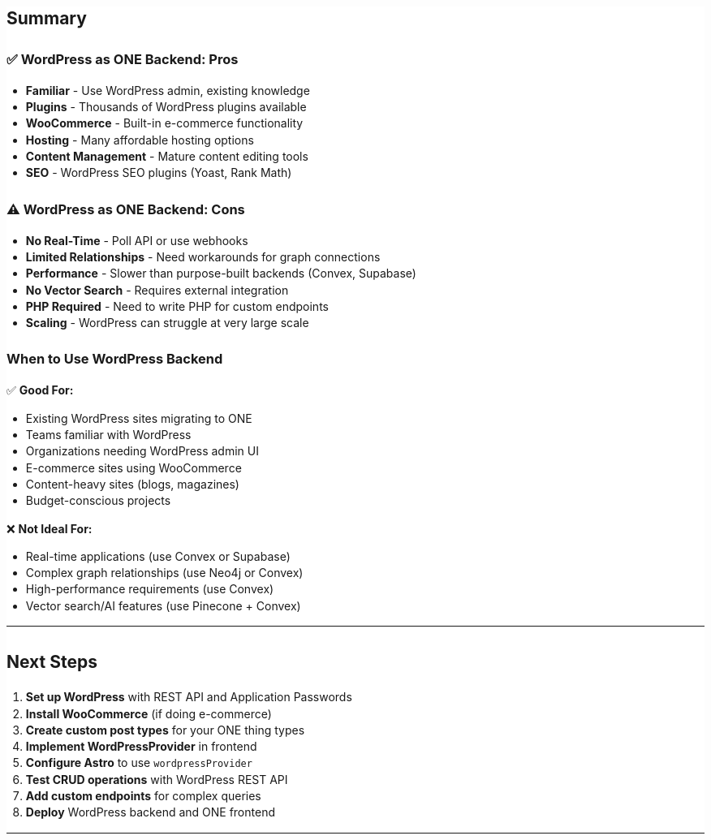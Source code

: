 
## Summary

### ✅ WordPress as ONE Backend: Pros

- **Familiar** - Use WordPress admin, existing knowledge
- **Plugins** - Thousands of WordPress plugins available
- **WooCommerce** - Built-in e-commerce functionality
- **Hosting** - Many affordable hosting options
- **Content Management** - Mature content editing tools
- **SEO** - WordPress SEO plugins (Yoast, Rank Math)

### ⚠️ WordPress as ONE Backend: Cons

- **No Real-Time** - Poll API or use webhooks
- **Limited Relationships** - Need workarounds for graph connections
- **Performance** - Slower than purpose-built backends (Convex, Supabase)
- **No Vector Search** - Requires external integration
- **PHP Required** - Need to write PHP for custom endpoints
- **Scaling** - WordPress can struggle at very large scale

### When to Use WordPress Backend

✅ **Good For:**
- Existing WordPress sites migrating to ONE
- Teams familiar with WordPress
- Organizations needing WordPress admin UI
- E-commerce sites using WooCommerce
- Content-heavy sites (blogs, magazines)
- Budget-conscious projects

❌ **Not Ideal For:**
- Real-time applications (use Convex or Supabase)
- Complex graph relationships (use Neo4j or Convex)
- High-performance requirements (use Convex)
- Vector search/AI features (use Pinecone + Convex)

---

## Next Steps

1. **Set up WordPress** with REST API and Application Passwords
2. **Install WooCommerce** (if doing e-commerce)
3. **Create custom post types** for your ONE thing types
4. **Implement WordPressProvider** in frontend
5. **Configure Astro** to use `wordpressProvider`
6. **Test CRUD operations** with WordPress REST API
7. **Add custom endpoints** for complex queries
8. **Deploy** WordPress backend and ONE frontend

---
